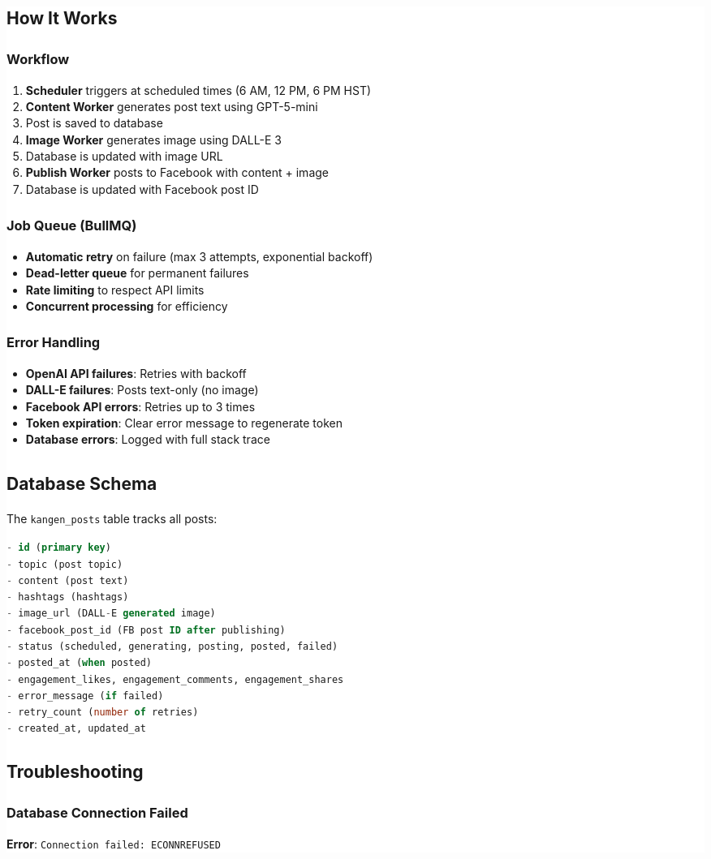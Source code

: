 ## How It Works

### Workflow

1. **Scheduler** triggers at scheduled times (6 AM, 12 PM, 6 PM HST)
2. **Content Worker** generates post text using GPT-5-mini
3. Post is saved to database
4. **Image Worker** generates image using DALL-E 3
5. Database is updated with image URL
6. **Publish Worker** posts to Facebook with content + image
7. Database is updated with Facebook post ID

### Job Queue (BullMQ)

- **Automatic retry** on failure (max 3 attempts, exponential backoff)
- **Dead-letter queue** for permanent failures
- **Rate limiting** to respect API limits
- **Concurrent processing** for efficiency

### Error Handling

- **OpenAI API failures**: Retries with backoff
- **DALL-E failures**: Posts text-only (no image)
- **Facebook API errors**: Retries up to 3 times
- **Token expiration**: Clear error message to regenerate token
- **Database errors**: Logged with full stack trace

## Database Schema

The `kangen_posts` table tracks all posts:

```sql
- id (primary key)
- topic (post topic)
- content (post text)
- hashtags (hashtags)
- image_url (DALL-E generated image)
- facebook_post_id (FB post ID after publishing)
- status (scheduled, generating, posting, posted, failed)
- posted_at (when posted)
- engagement_likes, engagement_comments, engagement_shares
- error_message (if failed)
- retry_count (number of retries)
- created_at, updated_at
```

## Troubleshooting

### Database Connection Failed

**Error**: `Connection failed: ECONNREFUSED`
